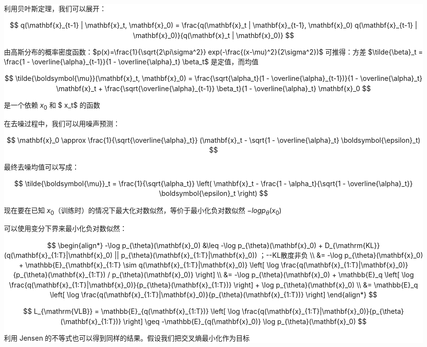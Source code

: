 利用贝叶斯定理，我们可以展开：

$$
q(\mathbf{x}_{t-1} | \mathbf{x}_t, \mathbf{x}_0) = \frac{q(\mathbf{x}_t | \mathbf{x}_{t-1}, \mathbf{x}_0) q(\mathbf{x}_{t-1} | \mathbf{x}_0)}{q(\mathbf{x}_t | \mathbf{x}_0)}
$$

由高斯分布的概率密度函数：$p(x)=\frac{1}{\sqrt{2\pi\sigma^2}} exp(-\frac{(x-\mu)^2}{2\sigma^2})$ 可推得：方差 $\tilde{\beta}_t = \frac{1 - \overline{\alpha}_{t-1}}{1 - \overline{\alpha}_t} \beta_t$ 是定值，而均值

$$
\tilde{\boldsymbol{\mu}}(\mathbf{x}_t, \mathbf{x}_0) = \frac{\sqrt{\alpha_t}(1 - \overline{\alpha}_{t-1})}{1 - \overline{\alpha}_t} \mathbf{x}_t + \frac{\sqrt{\overline{\alpha}_{t-1}} \beta_t}{1 - \overline{\alpha}_t} \mathbf{x}_0
$$

是一个依赖 $x_0$ 和 $ x_t$ 的函数

在去噪过程中，我们可以用噪声预测：

$$
\mathbf{x}_0 \approx \frac{1}{\sqrt{\overline{\alpha}_t}} (\mathbf{x}_t - \sqrt{1 - \overline{\alpha}_t} \boldsymbol{\epsilon}_t)
$$

最终去噪均值可以写成：

$$
\tilde{\boldsymbol{\mu}}_t = \frac{1}{\sqrt{\alpha_t}} \left( \mathbf{x}_t - \frac{1 - \alpha_t}{\sqrt{1 - \overline{\alpha}_t}} \boldsymbol{\epsilon}_t \right)
$$

现在要在已知 $x_{0}$（训练时）的情况下最大化对数似然，等价于最小化负对数似然 $-log p_{\theta}(x_{0})$

可以使用变分下界来最小化负对数似然：

$$
\begin{align*}
    -\log p_{\theta}(\mathbf{x}_0) &\leq -\log p_{\theta}(\mathbf{x}_0) + D_{\mathrm{KL}}(q(\mathbf{x}_{1:T}|\mathbf{x}_0) || p_{\theta}(\mathbf{x}_{1:T}|\mathbf{x}_0))    ；--KL散度非负 \\
    &= -\log p_{\theta}(\mathbf{x}_0) + \mathbb{E}_{\mathbf{x}_{1:T} \sim q(\mathbf{x}_{1:T}|\mathbf{x}_0)} \left[ \log \frac{q(\mathbf{x}_{1:T}|\mathbf{x}_0)}{p_{\theta}(\mathbf{x}_{1:T}) / p_{\theta}(\mathbf{x}_0)} \right] \\
    &= -\log p_{\theta}(\mathbf{x}_0) + \mathbb{E}_q \left[ \log \frac{q(\mathbf{x}_{1:T}|\mathbf{x}_0)}{p_{\theta}(\mathbf{x}_{1:T})} \right] + \log p_{\theta}(\mathbf{x}_0) \\
    &= \mathbb{E}_q \left[ \log \frac{q(\mathbf{x}_{1:T}|\mathbf{x}_0)}{p_{\theta}(\mathbf{x}_{1:T})} \right]
\end{align*}
$$

$$
L_{\mathrm{VLB}} = \mathbb{E}_{q(\mathbf{x}_{1:T})} \left[ \log \frac{q(\mathbf{x}_{1:T}|\mathbf{x}_0)}{p_{\theta}(\mathbf{x}_{1:T})} \right] \geq -\mathbb{E}_{q(\mathbf{x}_0)} \log p_{\theta}(\mathbf{x}_0)
$$

利用 Jensen 的不等式也可以得到同样的结果。假设我们把交叉熵最小化作为目标
